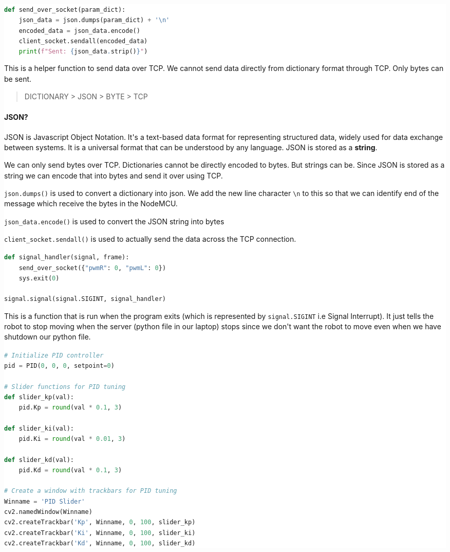 
```py
def send_over_socket(param_dict): 
    json_data = json.dumps(param_dict) + '\n'
    encoded_data = json_data.encode()
    client_socket.sendall(encoded_data)
    print(f"Sent: {json_data.strip()}")
```
This is a helper function to send data over TCP. We cannot send data directly from dictionary format through TCP. Only bytes can be sent.

> DICTIONARY > JSON > BYTE > TCP

#### JSON?

JSON is Javascript Object Notation. It's a text-based data format for representing structured data, widely used for data exchange between systems. It is a universal format that can be understood by any language. JSON is stored as a **string**. 

We can only send bytes over TCP. Dictionaries cannot be directly encoded to bytes. But strings can be. Since JSON is stored as a string we can encode that into bytes and send it over using TCP. 

`json.dumps()` is used to convert a dictionary into json. We add the new line character `\n` to this so that we can identify end of the message which receive the bytes in the NodeMCU. 

`json_data.encode()` is used to convert the JSON string into bytes

`client_socket.sendall()` is used to actually send the data across the TCP connection.

```py
def signal_handler(signal, frame):
    send_over_socket({"pwmR": 0, "pwmL": 0})
    sys.exit(0)

signal.signal(signal.SIGINT, signal_handler) 
```
This is a function that is run when the program exits (which is represented by `signal.SIGINT` i.e Signal Interrupt). It just tells the robot to stop moving when the server (python file in our laptop) stops since we don't want the robot to move even when we have shutdown our python file.


```py
# Initialize PID controller
pid = PID(0, 0, 0, setpoint=0)

# Slider functions for PID tuning
def slider_kp(val):
    pid.Kp = round(val * 0.1, 3)

def slider_ki(val):
    pid.Ki = round(val * 0.01, 3)

def slider_kd(val):
    pid.Kd = round(val * 0.1, 3)

# Create a window with trackbars for PID tuning
Winname = 'PID Slider'
cv2.namedWindow(Winname)
cv2.createTrackbar('Kp', Winname, 0, 100, slider_kp)
cv2.createTrackbar('Ki', Winname, 0, 100, slider_ki)
cv2.createTrackbar('Kd', Winname, 0, 100, slider_kd)
```
